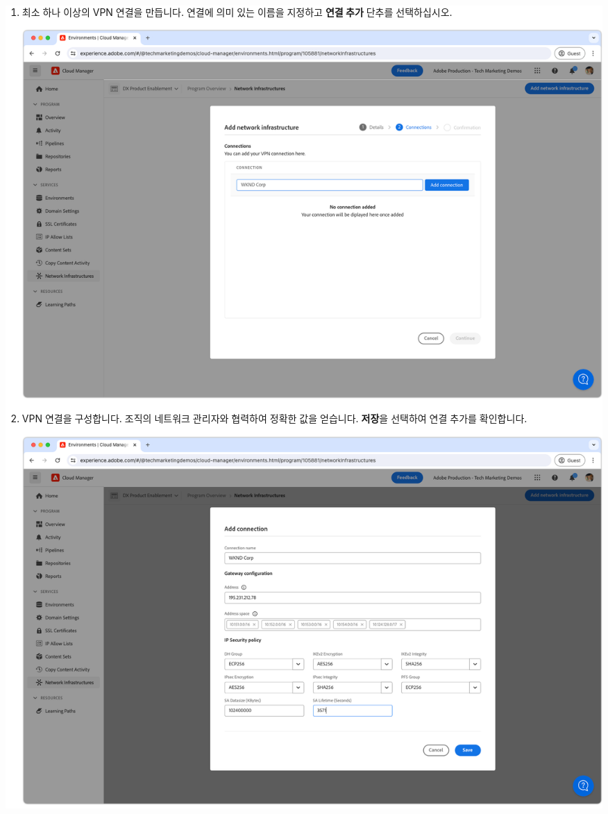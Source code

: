 1. 최소 하나 이상의 VPN 연결을 만듭니다. 연결에 의미 있는 이름을 지정하고 __연결 추가__ 단추를 선택하십시오.

   ![VPN 연결 추가](./assets/vpn/add-connection.png)

1. VPN 연결을 구성합니다. 조직의 네트워크 관리자와 협력하여 정확한 값을 얻습니다. __저장__&#x200B;을 선택하여 연결 추가를 확인합니다.

   ![VPN 연결 구성](./assets/vpn/configure-connection.png)

